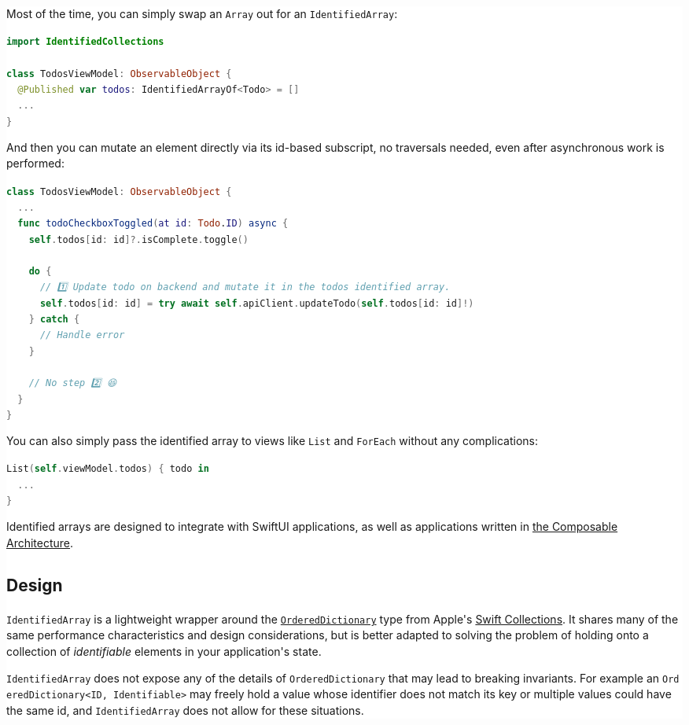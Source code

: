 Most of the time, you can simply swap an `Array` out for an `IdentifiedArray`:

```swift
import IdentifiedCollections

class TodosViewModel: ObservableObject {
  @Published var todos: IdentifiedArrayOf<Todo> = []
  ...
}
```

And then you can mutate an element directly via its id-based subscript, no traversals needed, even after asynchronous work is performed:

```swift
class TodosViewModel: ObservableObject {
  ...
  func todoCheckboxToggled(at id: Todo.ID) async {
    self.todos[id: id]?.isComplete.toggle()
    
    do {
      // 1️⃣ Update todo on backend and mutate it in the todos identified array.
      self.todos[id: id] = try await self.apiClient.updateTodo(self.todos[id: id]!)
    } catch {
      // Handle error
    }

    // No step 2️⃣ 😆
  }
}
```

You can also simply pass the identified array to views like `List` and `ForEach` without any complications:

```swift
List(self.viewModel.todos) { todo in
  ...
}
```

Identified arrays are designed to integrate with SwiftUI applications, as well as applications written in [the Composable Architecture](https://github.com/pointfreeco/swift-composable-architecture).

## Design

`IdentifiedArray` is a lightweight wrapper around the [`OrderedDictionary`](https://github.com/apple/swift-collections/blob/main/Documentation/OrderedDictionary.md) type from Apple's [Swift Collections](https://github.com/apple/swift-collections). It shares many of the same performance characteristics and design considerations, but is better adapted to solving the problem of holding onto a collection of _identifiable_ elements in your application's state.

`IdentifiedArray` does not expose any of the details of `OrderedDictionary` that may lead to breaking invariants. For example an `OrderedDictionary<ID, Identifiable>` may freely hold a value whose identifier does not match its key or multiple values could have the same id, and `IdentifiedArray` does not allow for these situations.
